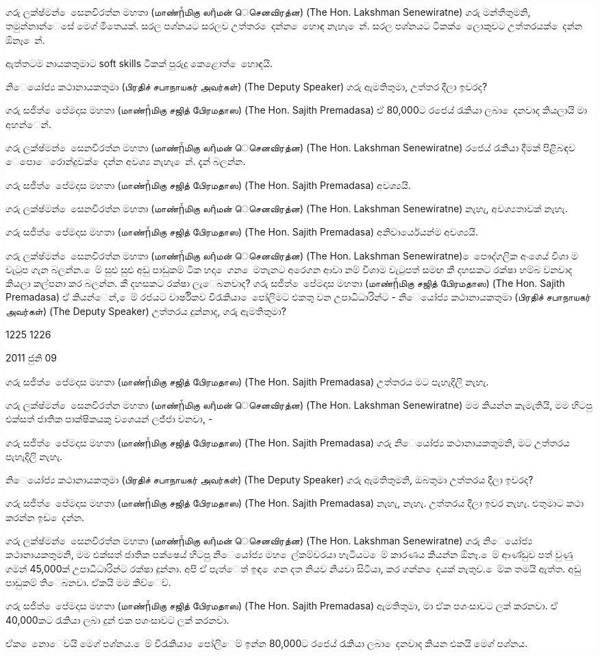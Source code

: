 ගරු ලක්ෂ්මන් ෙසෙනවිරත්න මහතා (மாண்ᾗமிகு லῆமன் ெசெனவிரத்ன) (The Hon. Lakshman Senewiratne) ගරු මන්තීතුමනි, තමුන්නාන්ෙසේ මෙග් මිතෙයක්. සරල පශ්නයට සරලව උත්තර ෙදන්න ෙහොඳ නැහැ ෙන්. සරල පශ්නයට ටිකක් ෙලොකුවට උත්තරයක් ෙදන්න ඕනෑ ෙන්.

ඇත්තටම නායකතුමාට soft skills ටිකක් පුරුදු කෙළොත් ෙහොඳයි.

නිෙයෝජ්‍ය කථානායකතුමා (பிரதிச் சபாநாயகர் அவர்கள்) (The Deputy Speaker) ගරු ඇමතිතුමා, උත්තර දීලා ඉවරද?

ගරු සජිත් ෙපේමදාස මහතා (மாண்ᾗமிகு சஜித் பிேரமதாஸ) (The Hon. Sajith Premadasa) ඒ 80,000ට රජෙය් රැකියා ලබා ෙදනවාද කියලායි මා අහන්ෙන්.

ගරු ලක්ෂ්මන් ෙසෙනවිරත්න මහතා (மாண்ᾗமிகு லῆமன் ெசெனவிரத்ன) (The Hon. Lakshman Senewiratne) රජෙය් රැකියා දීමක් පිළිබඳව ෙපොෙරොන්දුවක් ෙදන්න අවශ්‍ය නැහැ ෙන්. දැන් බලන්න.

ගරු සජිත් ෙපේමදාස මහතා (மாண்ᾗமிகு சஜித் பிேரமதாஸ) (The Hon. Sajith Premadasa) අවශ්‍යයි.

ගරු ලක්ෂ්මන් ෙසෙනවිරත්න මහතා (மாண்ᾗமிகு லῆமன் ெசெனவிரத்ன) (The Hon. Lakshman Senewiratne) නැහැ, අවශ්‍යතාවක් නැහැ.

ගරු සජිත් ෙපේමදාස මහතා (மாண்ᾗமிகு சஜித் பிேரமதாஸ) (The Hon. Sajith Premadasa) අනිවාර්යෙයන්ම අවශ්‍යයි.

ගරු ලක්ෂ්මන් ෙසෙනවිරත්න මහතා (மாண்ᾗமிகு லῆமன் ெசெனவிரத்ன) (The Hon. Lakshman Senewiratne) ෙපෞද්ගලික අංශෙය් විශා ම වැටුප ගැන බලන්න. ෙම් සුළු සුළු අඩු පාඩුකම් ටික හදා ෙගන ෙමතැනට අරෙගන ආවා නම් විශාම වැටුපත් සමඟ කී දහසකට රක්ෂා හම්බ වනවාද කියලා කල්පනා කර බලන්න. කී දහසකට රක්ෂා ලැෙබනවාද? ගරු සජිත් ෙපේමදාස මහතා (மாண்ᾗமிகு சஜித் பிேரமதாஸ) (The Hon. Sajith Premadasa) ඒ කියන්ෙන්, ෙම් රජයට වාර්ෂිකව විරැකියා ෙපෝලිමට එකතු වන උපාධිධාරින්ට - නිෙයෝජ්‍ය කථානායකතුමා (பிரதிச் சபாநாயகர் அவர்கள்) (The Deputy Speaker) උත්තරය දුන්නාද, ගරු ඇමතිතුමා?

1225 1226

2011 ජුනි 09

ගරු සජිත් ෙපේමදාස මහතා (மாண்ᾗமிகு சஜித் பிேரமதாஸ) (The Hon. Sajith Premadasa) උත්තරය මට පැහැදිලි නැහැ.

ගරු ලක්ෂ්මන් ෙසෙනවිරත්න මහතා (மாண்ᾗமிகு லῆமன் ெசெனவிரத்ன) (The Hon. Lakshman Senewiratne) මම කියන්න කැමැතියි, මම හිටපු එක්සත් ජාතික පාක්ෂිකයකු වශෙයන් ලජ්ජා වනවා, -

ගරු සජිත් ෙපේමදාස මහතා (மாண்ᾗமிகு சஜித் பிேரமதாஸ) (The Hon. Sajith Premadasa) ගරු නිෙයෝජ්‍ය කථානායකතුමනි, මට උත්තරය පැහැදිලි නැහැ.

නිෙයෝජ්‍ය කථානායකතුමා (பிரதிச் சபாநாயகர் அவர்கள்) (The Deputy Speaker) ගරු ඇමතිතුමනි, ඔබතුමා උත්තරය දීලා ඉවරද?

ගරු සජිත් ෙපේමදාස මහතා (மாண்ᾗமிகு சஜித் பிேரமதாஸ) (The Hon. Sajith Premadasa) නැහැ, නැහැ. උත්තරය දීලා ඉවර නැහැ. එතුමාට කථා කරන්න ඉඩ ෙදන්න.

ගරු ලක්ෂ්මන් ෙසෙනවිරත්න මහතා (மாண்ᾗமிகு லῆமன் ெசெனவிரத்ன) (The Hon. Lakshman Senewiratne) ගරු නිෙයෝජ්‍ය කථානායකතුමනි, මම එක්සත් ජාතික පක්ෂෙය් හිටපු නිෙයෝජ්‍ය මහ ෙල්කම්වරයා හැටියට ෙම් කාරණය කියන්න ඕනෑ. ෙම් ආණ්ඩුව පත් වුණු ගමන් 45,000ක් උපාධිධාරින්ට රක්ෂා දුන්නා. අපි ඒ පැත්ෙත් ඉඳ ෙගන දත නියව නියවා සිටියා, කර ගන්න ෙදයක් නැතුව. ෙම්ක තමයි ඇත්ත. අඩු පාඩුකම් තිෙබනවා. ඒකයි මම කිව්ෙව්.

ගරු සජිත් ෙපේමදාස මහතා (மாண்ᾗமிகு சஜித் பிேரமதாஸ) (The Hon. Sajith Premadasa) ඇමතිතුමා, මා ඒක පශංසාවට ලක් කරනවා. ඒ 40,000කට රැකියා ලබා දුන් එක පශංසාවට ලක් කරනවා.

ඒක ෙනොෙවයි මෙග් පශ්නය. ෙම් විරැකියා ෙපෝලිෙම් ඉන්න 80,000ට රජෙය් රැකියා ලබා ෙදනවාද කියන එකයි මෙග් පශ්නය.
